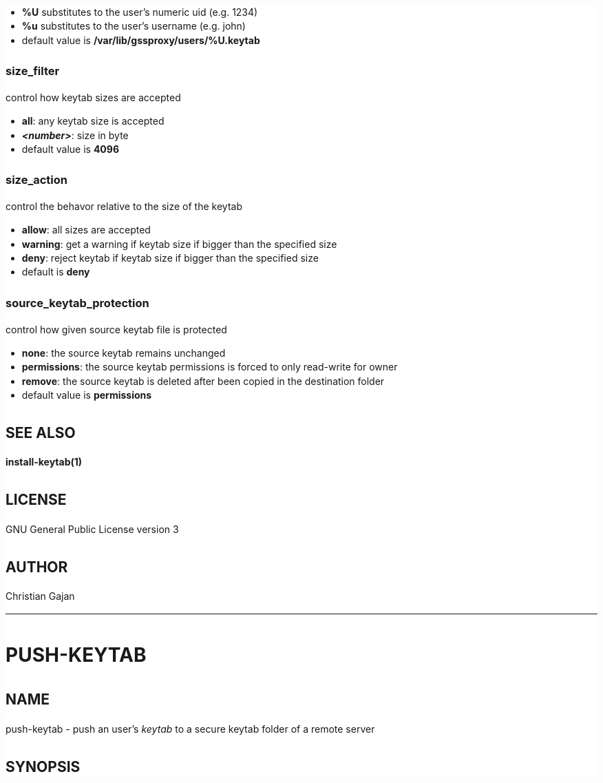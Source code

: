 - **%U** substitutes to the user’s numeric uid (e.g. 1234)
- **%u** substitutes to the user’s username (e.g. john)
- default value is **/var/lib/gssproxy/users/%U.keytab**

### size\_filter

control how keytab sizes are accepted

- **all**: any keytab size is accepted
- ***&lt;number&gt;***: size in byte
- default value is **4096**

### size\_action

control the behavor relative to the size of the keytab

- **allow**: all sizes are accepted
- **warning**: get a warning if keytab size if bigger than the specified size
- **deny**: reject keytab if keytab size if bigger than the specified size
- default is **deny**

### source\_keytab\_protection

control how given source keytab file is protected

- **none**: the source keytab remains unchanged
- **permissions**: the source keytab permissions is forced to only read-write for owner
- **remove**: the source keytab is deleted after been copied in the destination folder
- default value is **permissions**

SEE ALSO
--------

**install-keytab(1)**

LICENSE 
-------

GNU General Public License version 3

AUTHOR
------

Christian Gajan

------------------------------------------------------------------------

PUSH-KEYTAB
===========

NAME 
----

push-keytab - push an user’s *keytab* to a secure keytab folder of a remote server

SYNOPSIS
--------
